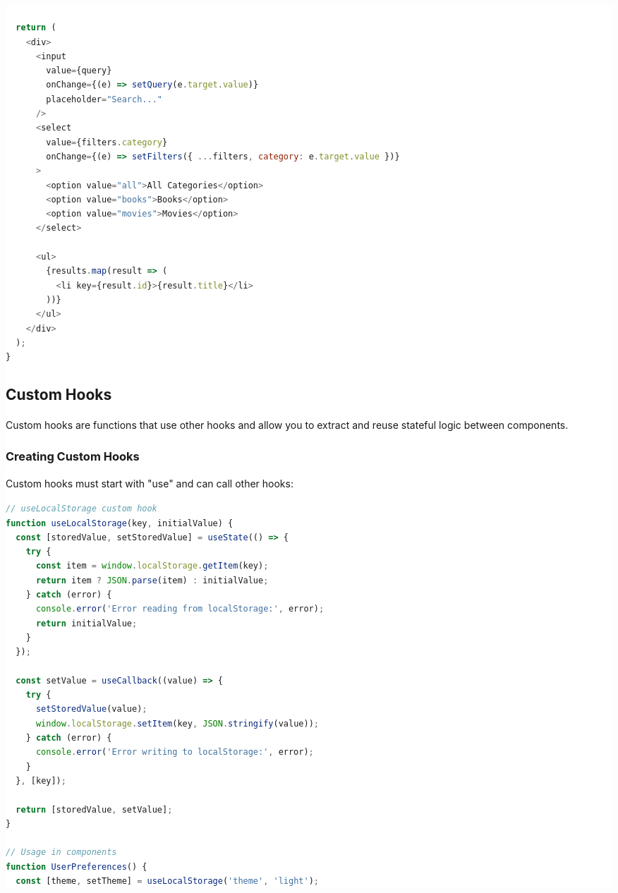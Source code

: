 ```javascript

  return (
    <div>
      <input 
        value={query} 
        onChange={(e) => setQuery(e.target.value)}
        placeholder="Search..."
      />
      <select 
        value={filters.category}
        onChange={(e) => setFilters({ ...filters, category: e.target.value })}
      >
        <option value="all">All Categories</option>
        <option value="books">Books</option>
        <option value="movies">Movies</option>
      </select>
      
      <ul>
        {results.map(result => (
          <li key={result.id}>{result.title}</li>
        ))}
      </ul>
    </div>
  );
}
```

## Custom Hooks

Custom hooks are functions that use other hooks and allow you to extract and reuse stateful logic between components.

### Creating Custom Hooks

Custom hooks must start with "use" and can call other hooks:

```javascript
// useLocalStorage custom hook
function useLocalStorage(key, initialValue) {
  const [storedValue, setStoredValue] = useState(() => {
    try {
      const item = window.localStorage.getItem(key);
      return item ? JSON.parse(item) : initialValue;
    } catch (error) {
      console.error('Error reading from localStorage:', error);
      return initialValue;
    }
  });

  const setValue = useCallback((value) => {
    try {
      setStoredValue(value);
      window.localStorage.setItem(key, JSON.stringify(value));
    } catch (error) {
      console.error('Error writing to localStorage:', error);
    }
  }, [key]);

  return [storedValue, setValue];
}

// Usage in components
function UserPreferences() {
  const [theme, setTheme] = useLocalStorage('theme', 'light');
```